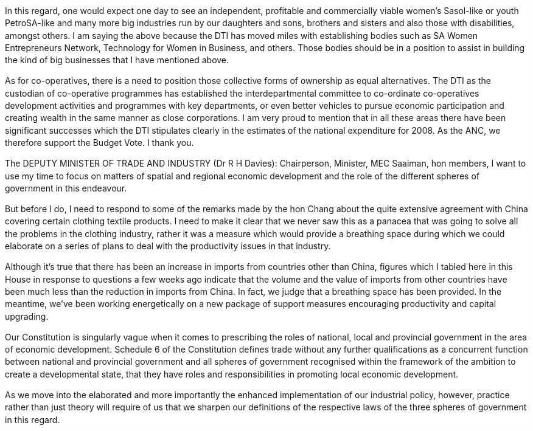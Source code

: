 In this regard, one would expect one day to see an independent, profitable
and commercially viable women’s Sasol-like or youth PetroSA-like and many
more big industries run by our daughters and sons, brothers and sisters and
also those with disabilities, amongst others. I am saying the above because
the DTI has moved miles with establishing bodies such as SA Women
Entrepreneurs Network, Technology for Women in Business, and others. Those
bodies should be in a position to assist in building the kind of big
businesses that I have mentioned above.

As for co-operatives, there is a need to position those collective forms of
ownership as equal alternatives. The DTI as the custodian of co-operative
programmes has established the interdepartmental committee to co-ordinate
co-operatives development activities and programmes with key departments,
or even better vehicles to pursue economic participation and creating
wealth in the same manner as close corporations. I am very proud to mention
that in all these areas there have been significant successes which the DTI
stipulates clearly in the estimates of the national expenditure for 2008.
As the ANC, we therefore support the Budget Vote. I thank you.

The DEPUTY MINISTER OF TRADE AND INDUSTRY (Dr R H Davies): Chairperson,
Minister, MEC Saaiman, hon members, I want to use my time to focus on
matters of spatial and regional economic development and the role of the
different spheres of government in this endeavour.

But before I do, I need to respond to some of the remarks made by the hon
Chang about the quite extensive agreement with China covering certain
clothing textile products. I need to make it clear that we never saw this
as a panacea that was going to solve all the problems in the clothing
industry, rather it was a measure which would provide a breathing space
during which we could elaborate on a series of plans to deal with the
productivity issues in that industry.

Although it’s true that there has been an increase in imports from
countries other than China, figures which I tabled here in this House in
response to questions a few weeks ago indicate that the volume and the
value of imports from other countries have been much less than the
reduction in imports from China. In fact, we judge that a breathing space
has been provided. In the meantime, we’ve been working energetically on a
new package of support measures encouraging productivity and capital
upgrading.

Our Constitution is singularly vague when it comes to prescribing the roles
of national, local and provincial government in the area of economic
development. Schedule 6 of the Constitution defines trade without any
further qualifications as a concurrent function between national and
provincial government and all spheres of government recognised within the
framework of the ambition to create a developmental state, that they have
roles and responsibilities in promoting local economic development.

As we move into the elaborated and more importantly the enhanced
implementation of our industrial policy, however, practice rather than just
theory will require of us that we sharpen our definitions of the respective
laws of the three spheres of government in this regard.

